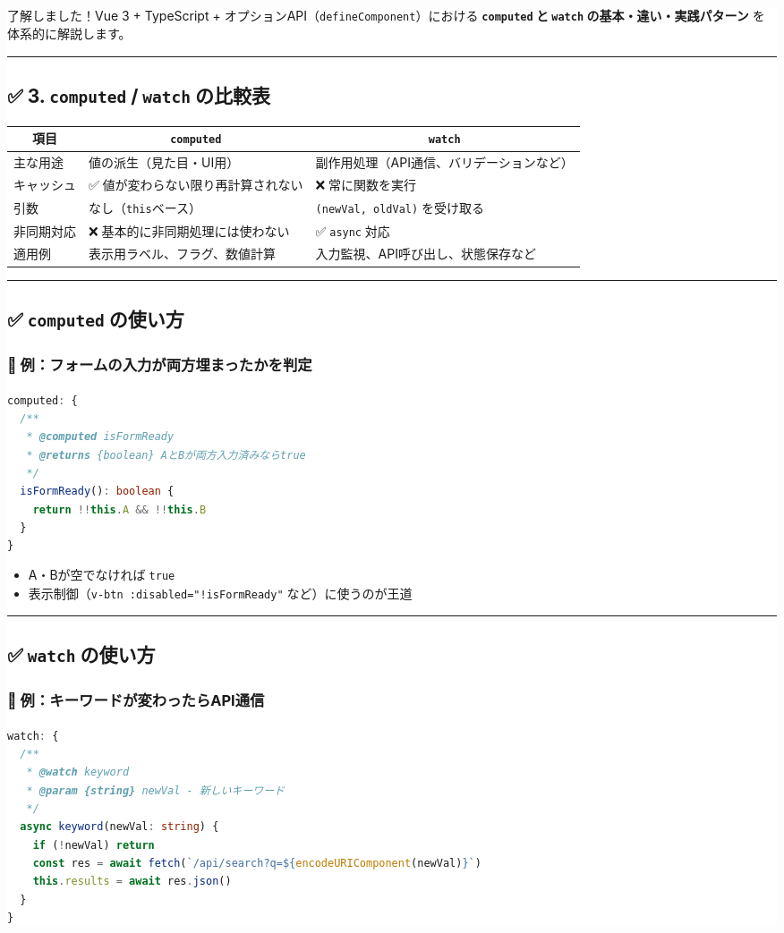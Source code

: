 了解しました！Vue 3 + TypeScript + オプションAPI（`defineComponent`）における **`computed` と `watch` の基本・違い・実践パターン** を体系的に解説します。

---

## ✅ 3. `computed` / `watch` の比較表

| 項目    | `computed`         | `watch`                  |
| ----- | ------------------ | ------------------------ |
| 主な用途  | 値の派生（見た目・UI用）      | 副作用処理（API通信、バリデーションなど）   |
| キャッシュ | ✅ 値が変わらない限り再計算されない | ❌ 常に関数を実行                |
| 引数    | なし（`this`ベース）      | `(newVal, oldVal)` を受け取る |
| 非同期対応 | ❌ 基本的に非同期処理には使わない  | ✅ `async` 対応             |
| 適用例   | 表示用ラベル、フラグ、数値計算    | 入力監視、API呼び出し、状態保存など      |

---

## ✅ `computed` の使い方

### 🔹 例：フォームの入力が両方埋まったかを判定

```ts
computed: {
  /**
   * @computed isFormReady
   * @returns {boolean} AとBが両方入力済みならtrue
   */
  isFormReady(): boolean {
    return !!this.A && !!this.B
  }
}
```

* A・Bが空でなければ `true`
* 表示制御（`v-btn :disabled="!isFormReady"` など）に使うのが王道

---

## ✅ `watch` の使い方

### 🔹 例：キーワードが変わったらAPI通信

```ts
watch: {
  /**
   * @watch keyword
   * @param {string} newVal - 新しいキーワード
   */
  async keyword(newVal: string) {
    if (!newVal) return
    const res = await fetch(`/api/search?q=${encodeURIComponent(newVal)}`)
    this.results = await res.json()
  }
}
```
